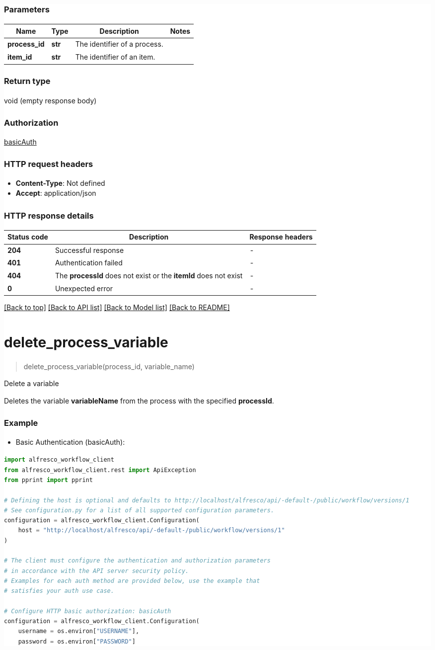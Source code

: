 

### Parameters


Name | Type | Description  | Notes
------------- | ------------- | ------------- | -------------
 **process_id** | **str**| The identifier of a process. | 
 **item_id** | **str**| The identifier of an item. | 

### Return type

void (empty response body)

### Authorization

[basicAuth](../README.md#basicAuth)

### HTTP request headers

 - **Content-Type**: Not defined
 - **Accept**: application/json

### HTTP response details

| Status code | Description | Response headers |
|-------------|-------------|------------------|
**204** | Successful response |  -  |
**401** | Authentication failed |  -  |
**404** | The **processId** does not exist or the **itemId** does not exist |  -  |
**0** | Unexpected error |  -  |

[[Back to top]](#) [[Back to API list]](../README.md#documentation-for-api-endpoints) [[Back to Model list]](../README.md#documentation-for-models) [[Back to README]](../README.md)

# **delete_process_variable**
> delete_process_variable(process_id, variable_name)

Delete a variable

Deletes the variable **variableName** from the process with the specified **processId**.

### Example

* Basic Authentication (basicAuth):

```python
import alfresco_workflow_client
from alfresco_workflow_client.rest import ApiException
from pprint import pprint

# Defining the host is optional and defaults to http://localhost/alfresco/api/-default-/public/workflow/versions/1
# See configuration.py for a list of all supported configuration parameters.
configuration = alfresco_workflow_client.Configuration(
    host = "http://localhost/alfresco/api/-default-/public/workflow/versions/1"
)

# The client must configure the authentication and authorization parameters
# in accordance with the API server security policy.
# Examples for each auth method are provided below, use the example that
# satisfies your auth use case.

# Configure HTTP basic authorization: basicAuth
configuration = alfresco_workflow_client.Configuration(
    username = os.environ["USERNAME"],
    password = os.environ["PASSWORD"]
```
